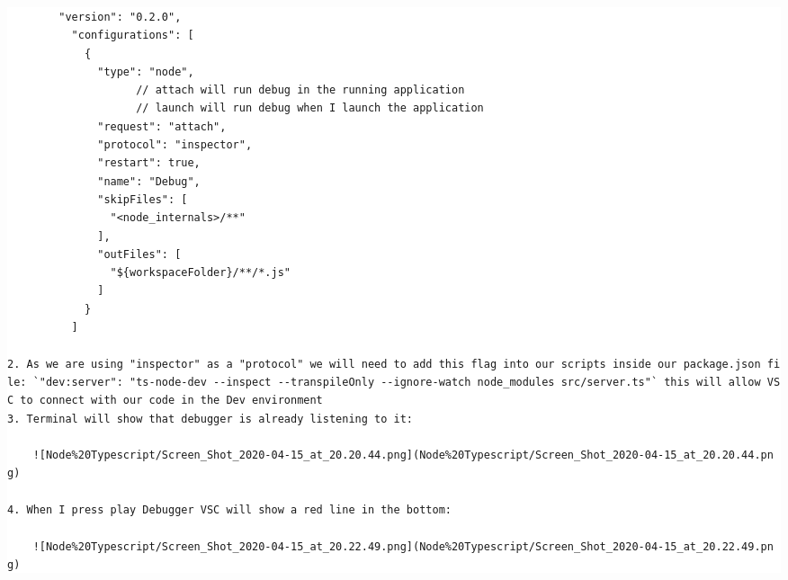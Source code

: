             "version": "0.2.0",
              "configurations": [
                {
                  "type": "node",
            			// attach will run debug in the running application 
            			// launch will run debug when I launch the application
                  "request": "attach",
                  "protocol": "inspector",
                  "restart": true,
                  "name": "Debug",
                  "skipFiles": [
                    "<node_internals>/**"
                  ],
                  "outFiles": [
                    "${workspaceFolder}/**/*.js"
                  ]
                }
              ]

    2. As we are using "inspector" as a "protocol" we will need to add this flag into our scripts inside our package.json file: `"dev:server": "ts-node-dev --inspect --transpileOnly --ignore-watch node_modules src/server.ts"` this will allow VSC to connect with our code in the Dev environment
    3. Terminal will show that debugger is already listening to it: 

        ![Node%20Typescript/Screen_Shot_2020-04-15_at_20.20.44.png](Node%20Typescript/Screen_Shot_2020-04-15_at_20.20.44.png)

    4. When I press play Debugger VSC will show a red line in the bottom: 

        ![Node%20Typescript/Screen_Shot_2020-04-15_at_20.22.49.png](Node%20Typescript/Screen_Shot_2020-04-15_at_20.22.49.png)
